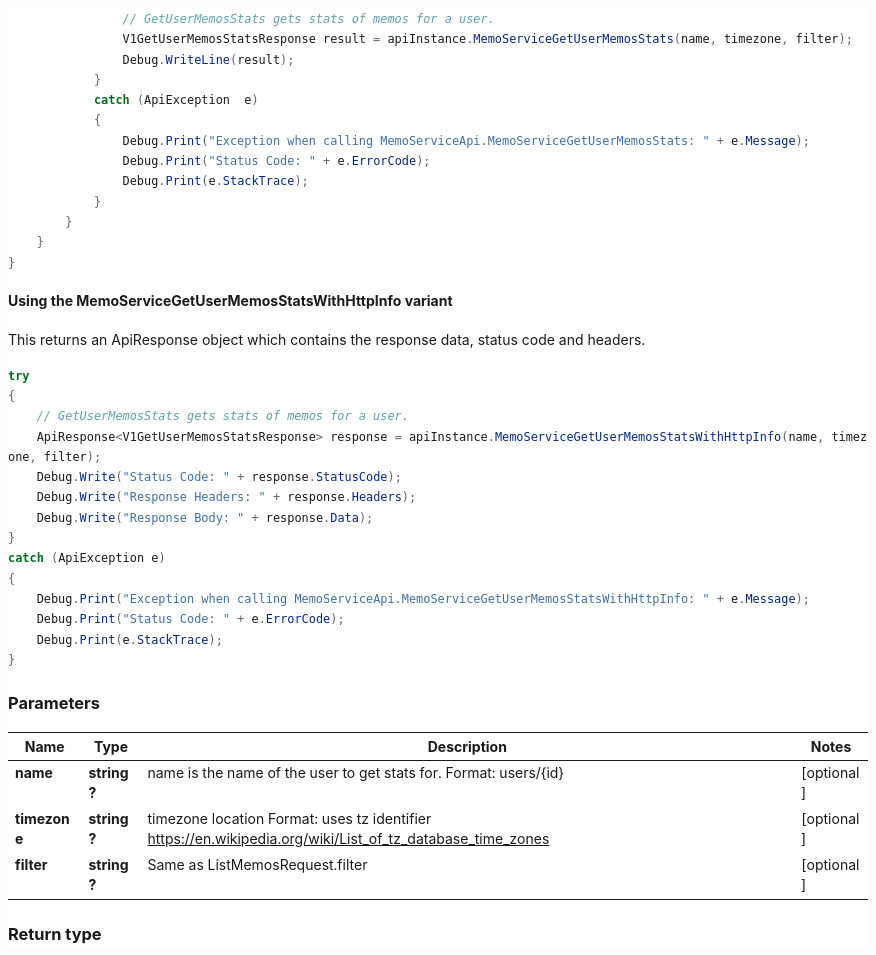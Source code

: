 ```csharp
                // GetUserMemosStats gets stats of memos for a user.
                V1GetUserMemosStatsResponse result = apiInstance.MemoServiceGetUserMemosStats(name, timezone, filter);
                Debug.WriteLine(result);
            }
            catch (ApiException  e)
            {
                Debug.Print("Exception when calling MemoServiceApi.MemoServiceGetUserMemosStats: " + e.Message);
                Debug.Print("Status Code: " + e.ErrorCode);
                Debug.Print(e.StackTrace);
            }
        }
    }
}
```

#### Using the MemoServiceGetUserMemosStatsWithHttpInfo variant
This returns an ApiResponse object which contains the response data, status code and headers.

```csharp
try
{
    // GetUserMemosStats gets stats of memos for a user.
    ApiResponse<V1GetUserMemosStatsResponse> response = apiInstance.MemoServiceGetUserMemosStatsWithHttpInfo(name, timezone, filter);
    Debug.Write("Status Code: " + response.StatusCode);
    Debug.Write("Response Headers: " + response.Headers);
    Debug.Write("Response Body: " + response.Data);
}
catch (ApiException e)
{
    Debug.Print("Exception when calling MemoServiceApi.MemoServiceGetUserMemosStatsWithHttpInfo: " + e.Message);
    Debug.Print("Status Code: " + e.ErrorCode);
    Debug.Print(e.StackTrace);
}
```

### Parameters

| Name | Type | Description | Notes |
|------|------|-------------|-------|
| **name** | **string?** | name is the name of the user to get stats for. Format: users/{id} | [optional]  |
| **timezone** | **string?** | timezone location Format: uses tz identifier https://en.wikipedia.org/wiki/List_of_tz_database_time_zones | [optional]  |
| **filter** | **string?** | Same as ListMemosRequest.filter | [optional]  |

### Return type
